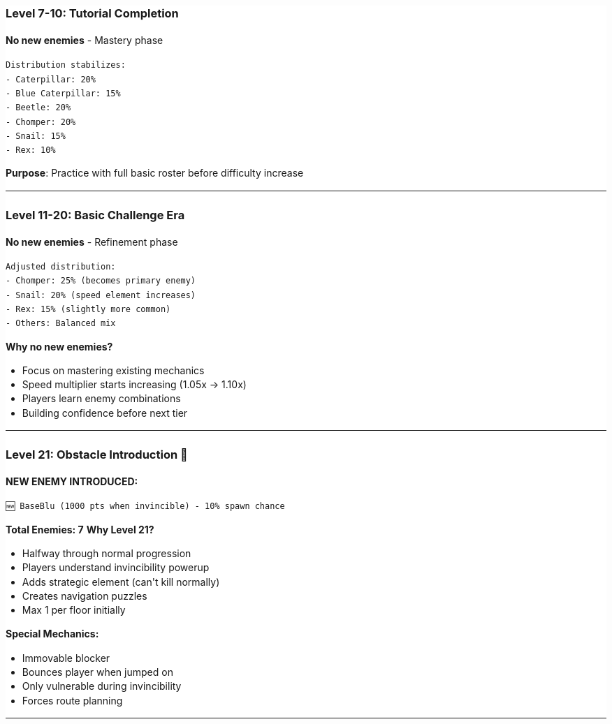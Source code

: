 
### **Level 7-10: Tutorial Completion**
**No new enemies** - Mastery phase
```
Distribution stabilizes:
- Caterpillar: 20%
- Blue Caterpillar: 15%
- Beetle: 20%
- Chomper: 20%
- Snail: 15%
- Rex: 10%
```
**Purpose**: Practice with full basic roster before difficulty increase

---

### **Level 11-20: Basic Challenge Era**
**No new enemies** - Refinement phase
```
Adjusted distribution:
- Chomper: 25% (becomes primary enemy)
- Snail: 20% (speed element increases)
- Rex: 15% (slightly more common)
- Others: Balanced mix
```
**Why no new enemies?**
- Focus on mastering existing mechanics
- Speed multiplier starts increasing (1.05x → 1.10x)
- Players learn enemy combinations
- Building confidence before next tier

---

### **Level 21: Obstacle Introduction** 🚧
**NEW ENEMY INTRODUCED:**
```
🆕 BaseBlu (1000 pts when invincible) - 10% spawn chance
```
**Total Enemies: 7**
**Why Level 21?**
- Halfway through normal progression
- Players understand invincibility powerup
- Adds strategic element (can't kill normally)
- Creates navigation puzzles
- Max 1 per floor initially

**Special Mechanics:**
- Immovable blocker
- Bounces player when jumped on
- Only vulnerable during invincibility
- Forces route planning

---
